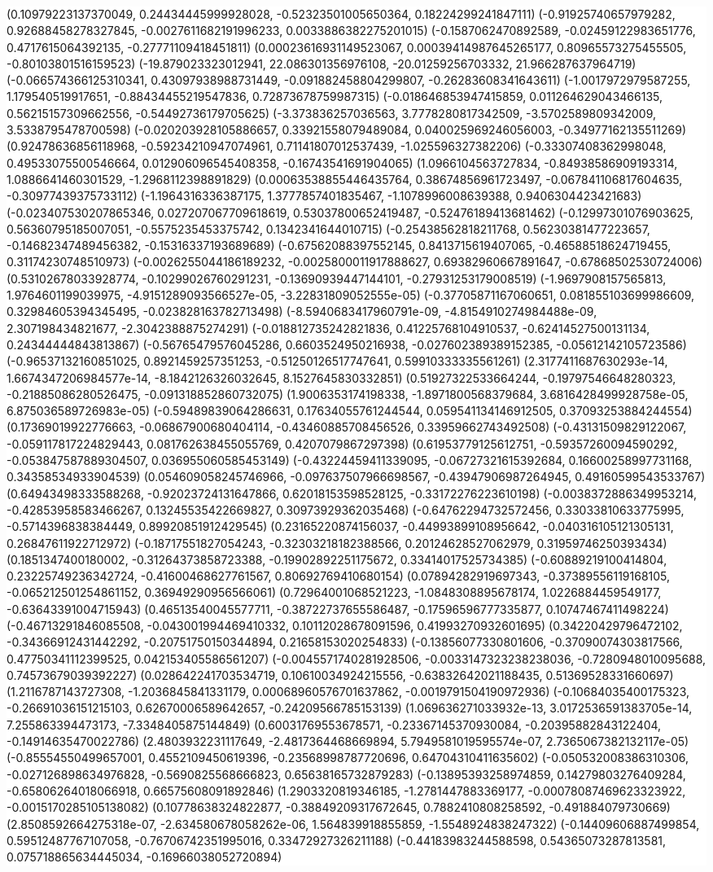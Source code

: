 (0.10979223137370049, 0.24434445999928028, -0.52323501005650364, 0.18224299241847111)
(-0.91925740657979282, 0.92688458278327845, -0.0027611682191996233, 0.0033886382275201015)
(-0.1587062470892589, -0.02459122983651776, 0.4717615064392135, -0.27771109418451811)
(0.00023616931149523067, 0.00039414987645265177, 0.80965573275455505, -0.80103801516159523)
(-19.879023323012941, 22.086301356976108, -20.01259256703332, 21.966287637964719)
(-0.066574366125310341, 0.43097938988731449, -0.091882458804299807, -0.26283608341643611)
(-1.0017972979587255, 1.179540519917651, -0.88434455219547836, 0.72873678759987315)
(-0.018646853947415859, 0.011264629043466135, 0.56215157309662556, -0.54492736179705625)
(-3.373836257036563, 3.7778280817342509, -3.5702589809342009, 3.5338795478700598)
(-0.020203928105886657, 0.33921558079489084, 0.040025969246056003, -0.34977162135511269)
(0.92478636856118968, -0.59234210947074961, 0.71141807012537439, -1.025596327382206)
(-0.33307408362998048, 0.49533075500546664, 0.012906096545408358, -0.16743541691904065)
(1.0966104563727834, -0.84938586909193314, 1.0886641460301529, -1.2968112398891829)
(0.00063538855446435764, 0.38674856961723497, -0.067841106817604635, -0.30977439375733112)
(-1.1964316336387175, 1.3777857401835467, -1.1078996008639388, 0.9406304423421683)
(-0.023407530207865346, 0.027207067709618619, 0.53037800652419487, -0.52476189413681462)
(-0.12997301076903625, 0.56360795185007051, -0.5575235453375742, 0.1342341644010715)
(-0.25438562818211768, 0.56230381477223657, -0.14682347489456382, -0.15316337193689689)
(-0.67562088397552145, 0.8413715619407065, -0.46588518624719455, 0.31174230748510973)
(-0.0026255044186189232, -0.0025800011917888627, 0.69382960667891647, -0.67868502530724006)
(0.53102678033928774, -0.10299026760291231, -0.13690939447144101, -0.27931253179008519)
(-1.9697908157565813, 1.9764601199039975, -4.9151289093566527e-05, -3.22831809052555e-05)
(-0.37705871167060651, 0.081855103699986609, 0.32984605394345495, -0.023828163782713498)
(-8.5940683417960791e-09, -4.8154910274984488e-09, 2.307198434821677, -2.3042388875274291)
(-0.018812735242821836, 0.41225768104910537, -0.62414527500131134, 0.24344444843813867)
(-0.56765479576045286, 0.6603524950216938, -0.027602389389152385, -0.05612142105723586)
(-0.96537132160851025, 0.8921459257351253, -0.51250126517747641, 0.59910333335561261)
(2.3177411687630293e-14, 1.6674347206984577e-14, -8.1842126326032645, 8.1527645830332851)
(0.51927322533664244, -0.19797546648280323, -0.21885086280526475, -0.091318852860732075)
(1.9006353174198338, -1.8971800568379684, 3.6816428499928758e-05, 6.875036589726983e-05)
(-0.59489839064286631, 0.17634055761244544, 0.059541134146912505, 0.37093253884244554)
(0.17369019922776663, -0.06867900680404114, -0.43460885708456526, 0.33959662743492508)
(-0.43131509829122067, -0.059117817224829443, 0.081762638455055769, 0.4207079867297398)
(0.61953779125612751, -0.59357260094590292, -0.053847587889304507, 0.036955060585453149)
(-0.43224459411339095, -0.06727321615392684, 0.16600258997731168, 0.34358534933904539)
(0.054609058245746966, -0.097637507966698567, -0.43947906987264945, 0.49160599543533767)
(0.64943498333588268, -0.92023724131647866, 0.62018153598528125, -0.33172276223610198)
(-0.0038372886349953214, -0.42853958583466267, 0.13245535422669827, 0.30973929362035468)
(-0.64762294732572456, 0.33033810633775995, -0.5714396838384449, 0.89920851912429545)
(0.23165220874156037, -0.44993899108956642, -0.040316105121305131, 0.26847611922712972)
(-0.18717551827054243, -0.32303218182388566, 0.20124628527062979, 0.31959746250393434)
(0.1851347400180002, -0.31264373858723388, -0.19902892251175672, 0.33414017525734385)
(-0.60889219100414804, 0.23225749236342724, -0.41600468627761567, 0.80692769410680154)
(0.07894282919697343, -0.37389556119168105, -0.065212501254861152, 0.36949290956566061)
(0.72964001068521223, -1.0848308895678174, 1.0226884459549177, -0.63643391004715943)
(0.46513540045577711, -0.38722737655586487, -0.17596596777335877, 0.10747467411498224)
(-0.46713291846085508, -0.043001994469410332, 0.10112028678091596, 0.41993270932601695)
(0.34220429796472102, -0.34366912431442292, -0.20751750150344894, 0.21658153020254833)
(-0.13856077330801606, -0.37090074303817566, 0.47750341112399525, 0.042153405586561207)
(-0.0045571740281928506, -0.0033147323238238036, -0.7280948010095688, 0.74573679039392227)
(0.028642241703534719, 0.10610034924215556, -0.63832642021188435, 0.51369528331660697)
(1.2116787143727308, -1.2036845841331179, 0.00068960576701637862, -0.0019791504190972936)
(-0.10684035400175323, -0.26691036151215103, 0.62670006589642657, -0.24209566785153139)
(1.069636271033932e-13, 3.0172536591383705e-14, 7.255863394473173, -7.3348405875144849)
(0.60031769553678571, -0.23367145370930084, -0.20395882843122404, -0.14914635470022786)
(2.4803932231117649, -2.4817364468669894, 5.7949581019595574e-07, 2.7365067382132117e-05)
(-0.85554550499657001, 0.4552109450619396, -0.23568998787720696, 0.64704310411635602)
(-0.050532008386310306, -0.027126898634976828, -0.5690825568666823, 0.65638165732879283)
(-0.13895393258974859, 0.14279803276409284, -0.65806264018066918, 0.66575608091892846)
(1.2903320819346185, -1.2781447883369177, -0.00078087469623323922, -0.0015170285105138082)
(0.10778638324822877, -0.38849209317672645, 0.7882410808258592, -0.491884079730669)
(2.8508592664275318e-07, -2.634580678058262e-06, 1.564839918855859, -1.5548924838247322)
(-0.14409606887499854, 0.59512487767107058, -0.76706742351995016, 0.33472927326211188)
(-0.44183983244588598, 0.54365073287813581, 0.075718865634445034, -0.16966038052720894)